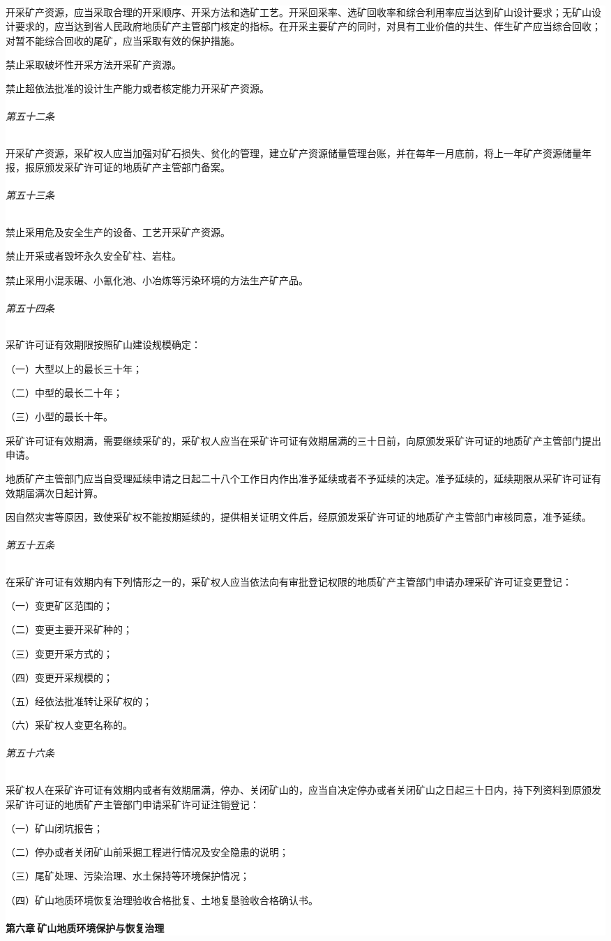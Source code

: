 开采矿产资源，应当采取合理的开采顺序、开采方法和选矿工艺。开采回采率、选矿回收率和综合利用率应当达到矿山设计要求；无矿山设计要求的，应当达到省人民政府地质矿产主管部门核定的指标。在开采主要矿产的同时，对具有工业价值的共生、伴生矿产应当综合回收；对暂不能综合回收的尾矿，应当采取有效的保护措施。

禁止采取破坏性开采方法开采矿产资源。

禁止超依法批准的设计生产能力或者核定能力开采矿产资源。

###### 第五十二条

开采矿产资源，采矿权人应当加强对矿石损失、贫化的管理，建立矿产资源储量管理台账，并在每年一月底前，将上一年矿产资源储量年报，报原颁发采矿许可证的地质矿产主管部门备案。

###### 第五十三条

禁止采用危及安全生产的设备、工艺开采矿产资源。

禁止开采或者毁坏永久安全矿柱、岩柱。

禁止采用小混汞碾、小氰化池、小冶炼等污染环境的方法生产矿产品。

###### 第五十四条

采矿许可证有效期限按照矿山建设规模确定：

（一）大型以上的最长三十年；

（二）中型的最长二十年；

（三）小型的最长十年。

采矿许可证有效期满，需要继续采矿的，采矿权人应当在采矿许可证有效期届满的三十日前，向原颁发采矿许可证的地质矿产主管部门提出申请。

地质矿产主管部门应当自受理延续申请之日起二十八个工作日内作出准予延续或者不予延续的决定。准予延续的，延续期限从采矿许可证有效期届满次日起计算。

因自然灾害等原因，致使采矿权不能按期延续的，提供相关证明文件后，经原颁发采矿许可证的地质矿产主管部门审核同意，准予延续。

###### 第五十五条

在采矿许可证有效期内有下列情形之一的，采矿权人应当依法向有审批登记权限的地质矿产主管部门申请办理采矿许可证变更登记：

（一）变更矿区范围的；

（二）变更主要开采矿种的；

（三）变更开采方式的；

（四）变更开采规模的；

（五）经依法批准转让采矿权的；

（六）采矿权人变更名称的。

###### 第五十六条

采矿权人在采矿许可证有效期内或者有效期届满，停办、关闭矿山的，应当自决定停办或者关闭矿山之日起三十日内，持下列资料到原颁发采矿许可证的地质矿产主管部门申请采矿许可证注销登记：

（一）矿山闭坑报告；

（二）停办或者关闭矿山前采掘工程进行情况及安全隐患的说明；

（三）尾矿处理、污染治理、水土保持等环境保护情况；

（四）矿山地质环境恢复治理验收合格批复、土地复垦验收合格确认书。

#### 第六章 矿山地质环境保护与恢复治理

